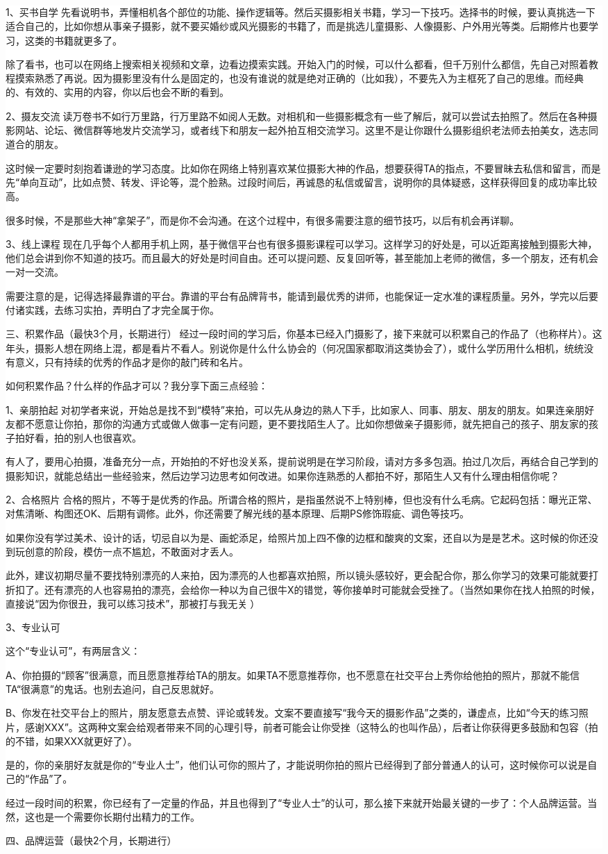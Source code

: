 
1、买书自学
先看说明书，弄懂相机各个部位的功能、操作逻辑等。然后买摄影相关书籍，学习一下技巧。选择书的时候，要认真挑选一下适合自己的，比如你想从事亲子摄影，就不要买婚纱或风光摄影的书籍了，而是挑选儿童摄影、人像摄影、户外用光等类。后期修片也要学习，这类的书籍就更多了。

除了看书，也可以在网络上搜索相关视频和文章，边看边摸索实践。开始入门的时候，可以什么都看，但千万别什么都信，先自己对照着教程摸索熟悉了再说。因为摄影里没有什么是固定的，也没有谁说的就是绝对正确的（比如我），不要先入为主框死了自己的思维。而经典的、有效的、实用的内容，你以后也会不断的看到。

2、摄友交流
读万卷书不如行万里路，行万里路不如阅人无数。对相机和一些摄影概念有一些了解后，就可以尝试去拍照了。然后在各种摄影网站、论坛、微信群等地发片交流学习，或者线下和朋友一起外拍互相交流学习。这里不是让你跟什么摄影组织老法师去拍美女，选志同道合的朋友。

这时候一定要时刻抱着谦逊的学习态度。比如你在网络上特别喜欢某位摄影大神的作品，想要获得TA的指点，不要冒昧去私信和留言，而是先“单向互动”，比如点赞、转发、评论等，混个脸熟。过段时间后，再诚恳的私信或留言，说明你的具体疑惑，这样获得回复的成功率比较高。

很多时候，不是那些大神“拿架子”，而是你不会沟通。在这个过程中，有很多需要注意的细节技巧，以后有机会再详聊。

3、线上课程
现在几乎每个人都用手机上网，基于微信平台也有很多摄影课程可以学习。这样学习的好处是，可以近距离接触到摄影大神，他们总会讲到你不知道的技巧。而且最大的好处是时间自由。还可以提问题、反复回听等，甚至能加上老师的微信，多一个朋友，还有机会一对一交流。

需要注意的是，记得选择最靠谱的平台。靠谱的平台有品牌背书，能请到最优秀的讲师，也能保证一定水准的课程质量。另外，学完以后要付诸实践，去练习实拍，弄明白了才完全属于你。

三、积累作品（最快3个月，长期进行）
经过一段时间的学习后，你基本已经入门摄影了，接下来就可以积累自己的作品了（也称样片）。这年头，摄影人想在网络上混，都是看片不看人。别说你是什么什么协会的（何况国家都取消这类协会了），或什么学历用什么相机，统统没有意义，只有持续的优秀的作品才是你的敲门砖和名片。

如何积累作品？什么样的作品才可以？我分享下面三点经验：


1、亲朋拍起
对初学者来说，开始总是找不到“模特”来拍，可以先从身边的熟人下手，比如家人、同事、朋友、朋友的朋友。如果连亲朋好友都不愿意让你拍，那你的沟通方式或做人做事一定有问题，更不要找陌生人了。比如你想做亲子摄影师，就先把自己的孩子、朋友家的孩子拍好看，拍的别人也很喜欢。

有人了，要用心拍摄，准备充分一点，开始拍的不好也没关系，提前说明是在学习阶段，请对方多多包涵。拍过几次后，再结合自己学到的摄影知识，就能总结出一些经验来，然后边学习边思考如何改进。如果你连熟悉的人都拍不好，那陌生人又有什么理由相信你呢？

2、合格照片
合格的照片，不等于是优秀的作品。所谓合格的照片，是指虽然说不上特别棒，但也没有什么毛病。它起码包括：曝光正常、对焦清晰、构图还OK、后期有调修。此外，你还需要了解光线的基本原理、后期PS修饰瑕疵、调色等技巧。

如果你没有学过美术、设计的话，切忌自以为是、画蛇添足，给照片加上四不像的边框和酸爽的文案，还自以为是是艺术。这时候的你还没到玩创意的阶段，模仿一点不尴尬，不敢面对才丢人。

此外，建议初期尽量不要找特别漂亮的人来拍，因为漂亮的人也都喜欢拍照，所以镜头感较好，更会配合你，那么你学习的效果可能就要打折扣了。还有漂亮的人也容易拍的漂亮，会给你一种以为自己很牛X的错觉，等你接单时可能就会受挫了。（当然如果你在找人拍照的时候，直接说“因为你很丑，我可以练习技术”，那被打与我无关 ）

3、专业认可

这个“专业认可”，有两层含义：

A、你拍摄的“顾客”很满意，而且愿意推荐给TA的朋友。如果TA不愿意推荐你，也不愿意在社交平台上秀你给他拍的照片，那就不能信TA“很满意”的鬼话。也别去追问，自己反思就好。

B、你发在社交平台上的照片，朋友愿意去点赞、评论或转发。文案不要直接写“我今天的摄影作品”之类的，谦虚点，比如“今天的练习照片，感谢XXX”。这两种文案会给观者带来不同的心理引导，前者可能会让你受挫（这特么的也叫作品），后者让你获得更多鼓励和包容（拍的不错，如果XXX就更好了）。

是的，你的亲朋好友就是你的“专业人士”，他们认可你的照片了，才能说明你拍的照片已经得到了部分普通人的认可，这时候你可以说是自己的“作品”了。

经过一段时间的积累，你已经有了一定量的作品，并且也得到了“专业人士”的认可，那么接下来就开始最关键的一步了：个人品牌运营。当然，这也是一个需要你长期付出精力的工作。

四、品牌运营（最快2个月，长期进行）
